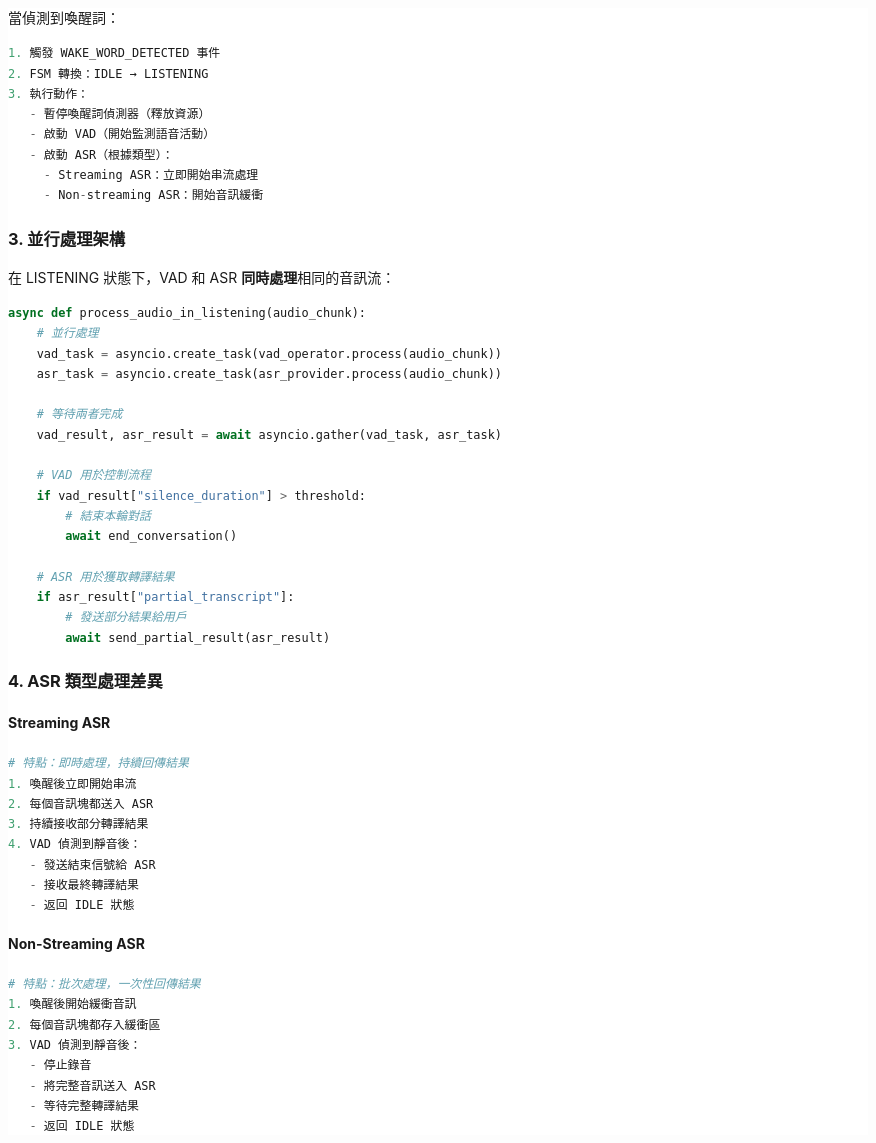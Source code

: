 當偵測到喚醒詞：

```python
1. 觸發 WAKE_WORD_DETECTED 事件
2. FSM 轉換：IDLE → LISTENING
3. 執行動作：
   - 暫停喚醒詞偵測器（釋放資源）
   - 啟動 VAD（開始監測語音活動）
   - 啟動 ASR（根據類型）：
     - Streaming ASR：立即開始串流處理
     - Non-streaming ASR：開始音訊緩衝
```

### 3. 並行處理架構

在 LISTENING 狀態下，VAD 和 ASR **同時處理**相同的音訊流：

```python
async def process_audio_in_listening(audio_chunk):
    # 並行處理
    vad_task = asyncio.create_task(vad_operator.process(audio_chunk))
    asr_task = asyncio.create_task(asr_provider.process(audio_chunk))
    
    # 等待兩者完成
    vad_result, asr_result = await asyncio.gather(vad_task, asr_task)
    
    # VAD 用於控制流程
    if vad_result["silence_duration"] > threshold:
        # 結束本輪對話
        await end_conversation()
    
    # ASR 用於獲取轉譯結果
    if asr_result["partial_transcript"]:
        # 發送部分結果給用戶
        await send_partial_result(asr_result)
```

### 4. ASR 類型處理差異

#### Streaming ASR
```python
# 特點：即時處理，持續回傳結果
1. 喚醒後立即開始串流
2. 每個音訊塊都送入 ASR
3. 持續接收部分轉譯結果
4. VAD 偵測到靜音後：
   - 發送結束信號給 ASR
   - 接收最終轉譯結果
   - 返回 IDLE 狀態
```

#### Non-Streaming ASR
```python
# 特點：批次處理，一次性回傳結果
1. 喚醒後開始緩衝音訊
2. 每個音訊塊都存入緩衝區
3. VAD 偵測到靜音後：
   - 停止錄音
   - 將完整音訊送入 ASR
   - 等待完整轉譯結果
   - 返回 IDLE 狀態
```
